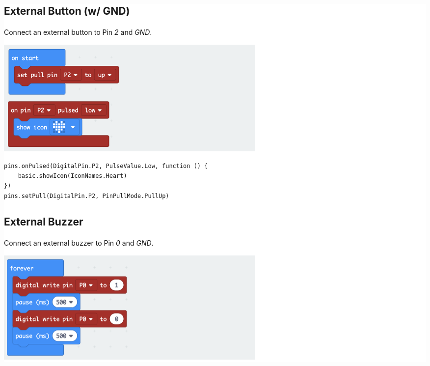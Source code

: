 ## External Button (w/ GND)
Connect an external button to Pin *2* and *GND*.

<img src="images/external-button-gnd.png" width="512" />

```
pins.onPulsed(DigitalPin.P2, PulseValue.Low, function () {
    basic.showIcon(IconNames.Heart)
})
pins.setPull(DigitalPin.P2, PinPullMode.PullUp)
```

## External Buzzer
Connect an external buzzer to Pin *0* and *GND*.

<img src="images/external-beep.png" width="512" />
